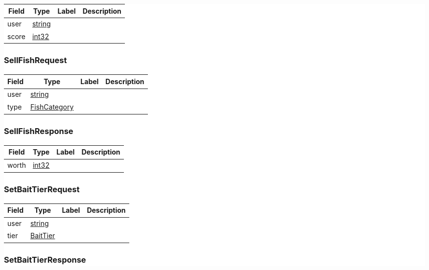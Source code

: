 

| Field | Type | Label | Description |
| ----- | ---- | ----- | ----------- |
| user | [string](#string) |  |  |
| score | [int32](#int32) |  |  |






<a name="fishyv3.SellFishRequest"/>

### SellFishRequest



| Field | Type | Label | Description |
| ----- | ---- | ----- | ----------- |
| user | [string](#string) |  |  |
| type | [FishCategory](#fishyv3.FishCategory) |  |  |






<a name="fishyv3.SellFishResponse"/>

### SellFishResponse



| Field | Type | Label | Description |
| ----- | ---- | ----- | ----------- |
| worth | [int32](#int32) |  |  |






<a name="fishyv3.SetBaitTierRequest"/>

### SetBaitTierRequest



| Field | Type | Label | Description |
| ----- | ---- | ----- | ----------- |
| user | [string](#string) |  |  |
| tier | [BaitTier](#fishyv3.BaitTier) |  |  |






<a name="fishyv3.SetBaitTierResponse"/>

### SetBaitTierResponse
